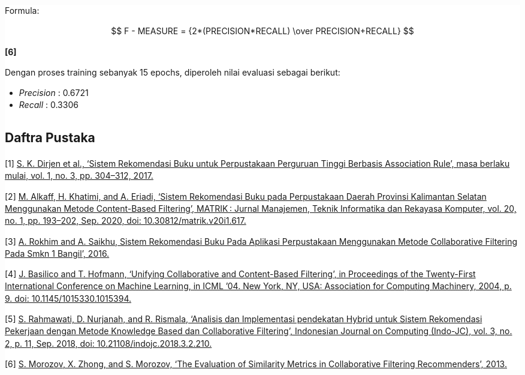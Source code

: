 Formula:

$$ F - MEASURE = {2*(PRECISION*RECALL) \over PRECISION+RECALL} $$

**[6]**

Dengan proses training sebanyak 15 epochs, diperoleh nilai evaluasi sebagai berikut:
* *Precision* : 0.6721
* *Recall* : 0.3306

## Daftra Pustaka

[1] [S. K. Dirjen et al., ‘Sistem Rekomendasi Buku untuk Perpustakaan Perguruan Tinggi Berbasis Association Rule’, masa berlaku mulai, vol. 1, no. 3, pp. 304–312, 2017.](http://jurnal.iaii.or.id/index.php/RESTI/article/view/971/158)

[2] [M. Alkaff, H. Khatimi, and A. Eriadi, ‘Sistem Rekomendasi Buku pada Perpustakaan Daerah Provinsi Kalimantan Selatan Menggunakan Metode Content-Based Filtering’, MATRIK : Jurnal Manajemen, Teknik Informatika dan Rekayasa Komputer, vol. 20, no. 1, pp. 193–202, Sep. 2020, doi: 10.30812/matrik.v20i1.617.](https://journal.universitasbumigora.ac.id/index.php/matrik/article/view/617/587)

[3] [A. Rokhim and A. Saikhu, Sistem Rekomendasi Buku Pada Aplikasi Perpustakaan Menggunakan Metode Collaborative Filtering Pada Smkn 1 Bangil’, 2016.](http://jurnal.stmik-yadika.ac.id/index.php/spirit/article/view/52/32)

[4] [J. Basilico and T. Hofmann, ‘Unifying Collaborative and Content-Based Filtering’, in Proceedings of the Twenty-First International Conference on Machine Learning, in ICML ’04. New York, NY, USA: Association for Computing Machinery, 2004, p. 9. doi: 10.1145/1015330.1015394.](https://dl.acm.org/doi/abs/10.1145/1015330.1015394?casa_token=hs7-fclGnYYAAAAA:WUZgTBMI7fXe3L5qCSvDLMjexJ-bCCSzzaogMt1jLD-yqn4FFxP5KyeqRHPfM--RRA2aJNW3d5mxhg)

[5] [S. Rahmawati, D. Nurjanah, and R. Rismala, ‘Analisis dan Implementasi pendekatan Hybrid untuk Sistem Rekomendasi Pekerjaan dengan Metode Knowledge Based dan Collaborative Filtering’, Indonesian Journal on Computing (Indo-JC), vol. 3, no. 2, p. 11, Sep. 2018, doi: 10.21108/indojc.2018.3.2.210.](https://socj.telkomuniversity.ac.id/ojs/index.php/indojc/article/view/210/104)

[6] [S. Morozov, X. Zhong, and S. Morozov, ‘The Evaluation of Similarity Metrics in Collaborative Filtering Recommenders’, 2013.](https://huichawaii.org/assets/met_morozov_sergey_2013.pdf)
